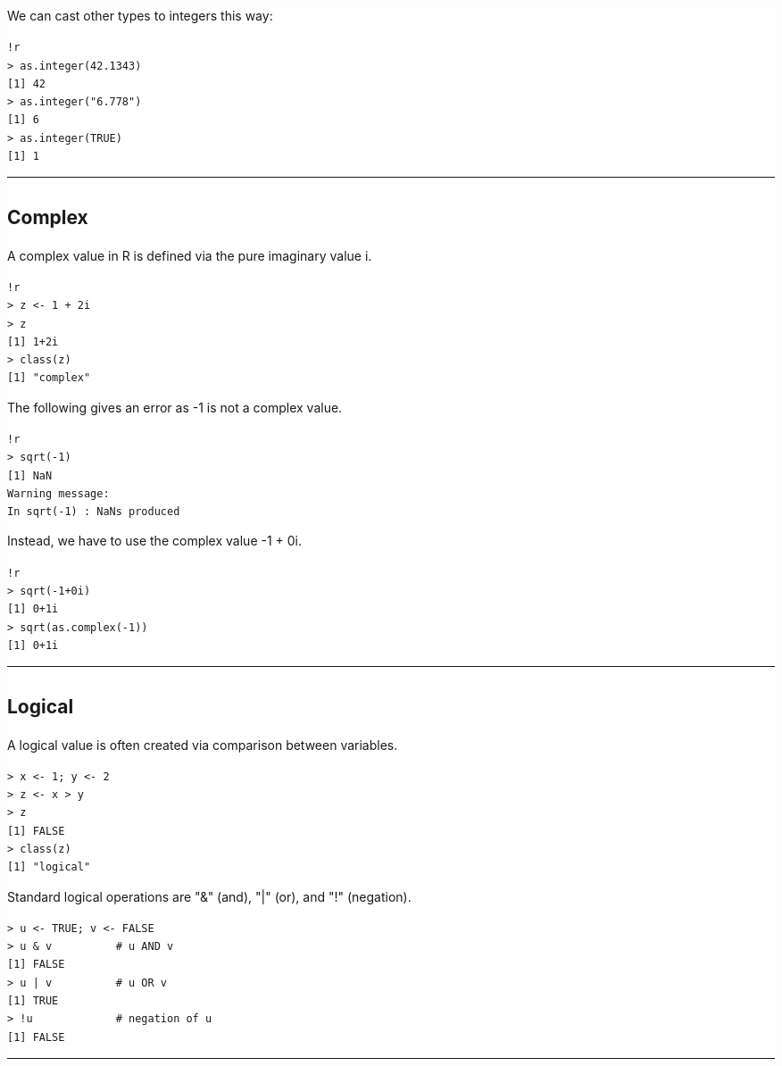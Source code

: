 We can cast other types to integers this way:

    !r
    > as.integer(42.1343)
    [1] 42
    > as.integer("6.778")
    [1] 6
    > as.integer(TRUE)
    [1] 1

---

## Complex

A complex value in R is defined via the pure imaginary value i.

    !r
    > z <- 1 + 2i
    > z
    [1] 1+2i
    > class(z)
    [1] "complex"

The following gives an error as -1 is not a complex value.

    !r
    > sqrt(-1)
    [1] NaN
    Warning message:
    In sqrt(-1) : NaNs produced

Instead, we have to use the complex value -1 + 0i.

    !r
    > sqrt(-1+0i)
    [1] 0+1i
    > sqrt(as.complex(-1))
    [1] 0+1i

---

## Logical

A logical value is often created via comparison between variables.

    > x <- 1; y <- 2
    > z <- x > y
    > z
    [1] FALSE
    > class(z)
    [1] "logical"

Standard logical operations are "&" (and), "|" (or), and "!" (negation).

    > u <- TRUE; v <- FALSE
    > u & v          # u AND v
    [1] FALSE
    > u | v          # u OR v
    [1] TRUE
    > !u             # negation of u
    [1] FALSE

---